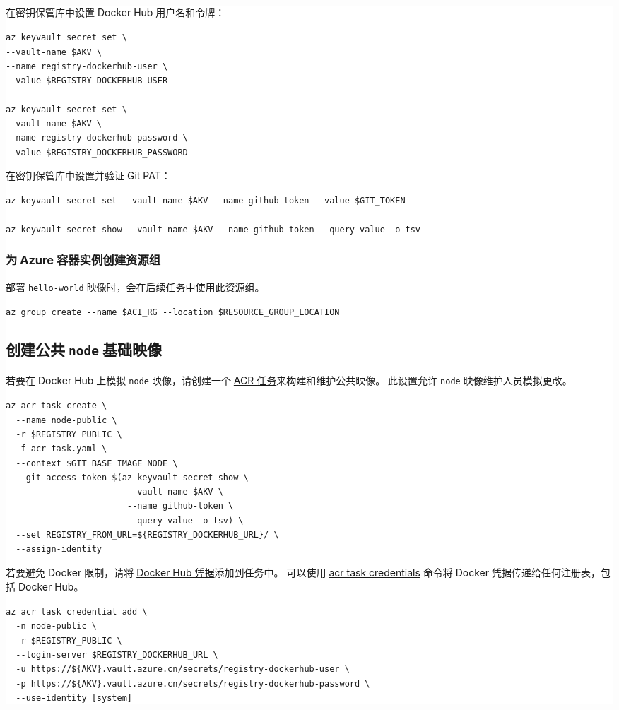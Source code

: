 在密钥保管库中设置 Docker Hub 用户名和令牌：

```azurecli
az keyvault secret set \
--vault-name $AKV \
--name registry-dockerhub-user \
--value $REGISTRY_DOCKERHUB_USER

az keyvault secret set \
--vault-name $AKV \
--name registry-dockerhub-password \
--value $REGISTRY_DOCKERHUB_PASSWORD
```

在密钥保管库中设置并验证 Git PAT：

```azurecli
az keyvault secret set --vault-name $AKV --name github-token --value $GIT_TOKEN

az keyvault secret show --vault-name $AKV --name github-token --query value -o tsv
```

### <a name="create-resource-group-for-an-azure-container-instance"></a>为 Azure 容器实例创建资源组

部署 `hello-world` 映像时，会在后续任务中使用此资源组。

```azurecli
az group create --name $ACI_RG --location $RESOURCE_GROUP_LOCATION
```

## <a name="create-public-node-base-image"></a>创建公共 `node` 基础映像

若要在 Docker Hub 上模拟 `node` 映像，请创建一个 [ACR 任务][acr-task]来构建和维护公共映像。 此设置允许 `node` 映像维护人员模拟更改。

```azurecli
az acr task create \
  --name node-public \
  -r $REGISTRY_PUBLIC \
  -f acr-task.yaml \
  --context $GIT_BASE_IMAGE_NODE \
  --git-access-token $(az keyvault secret show \
                        --vault-name $AKV \
                        --name github-token \
                        --query value -o tsv) \
  --set REGISTRY_FROM_URL=${REGISTRY_DOCKERHUB_URL}/ \
  --assign-identity
```

若要避免 Docker 限制，请将 [Docker Hub 凭据][docker-hub-tokens]添加到任务中。 可以使用 [acr task credentials][acr-task-credentials] 命令将 Docker 凭据传递给任何注册表，包括 Docker Hub。

```azurecli
az acr task credential add \
  -n node-public \
  -r $REGISTRY_PUBLIC \
  --login-server $REGISTRY_DOCKERHUB_URL \
  -u https://${AKV}.vault.azure.cn/secrets/registry-dockerhub-user \
  -p https://${AKV}.vault.azure.cn/secrets/registry-dockerhub-password \
  --use-identity [system]
```


[install-cli]:                  https://docs.azure.cn/cli/install-azure-cli
[acr]:                          https://aka.ms/acr
[acr-repo-permissions]:         ./container-registry-repository-scoped-permissions.md
[acr-task]:                     ./container-registry-tasks-overview.md
[acr-task-triggers]:            container-registry-tasks-overview.md#task-scenarios
[acr-task-credentials]:       container-registry-tasks-authentication-managed-identity.md#4-optional-add-credentials-to-the-task
[acr-tokens]:                   ./container-registry-repository-scoped-permissions.md
[aci]:                          https://aka.ms/aci
[alpine-public-image]:          https://hub.docker.com/_/alpine
[docker-hub]:                   https://hub.docker.com
[docker-hub-tokens]:            https://hub.docker.com/settings/security
[git-token]:                    https://github.com/settings/tokens
[gcr]:                          https://cloud.google.com/container-registry
[ghcr]:                         https://docs.github.com/en/free-pro-team@latest/packages/getting-started-with-github-container-registry/about-github-container-registry
[helm-charts]:                  https://helm.sh
[mcr]:                          https://aka.ms/mcr
[nginx-public-image]:           https://hub.docker.com/_/nginx
[oci-artifacts]:                ./container-registry-oci-artifacts.md
[oci-consuming-public-content]: https://opencontainers.org/posts/blog/2020-10-30-consuming-public-content/
[opa]:                          https://www.openpolicyagent.org/
[quay]:                         https://quay.azk8s.cn